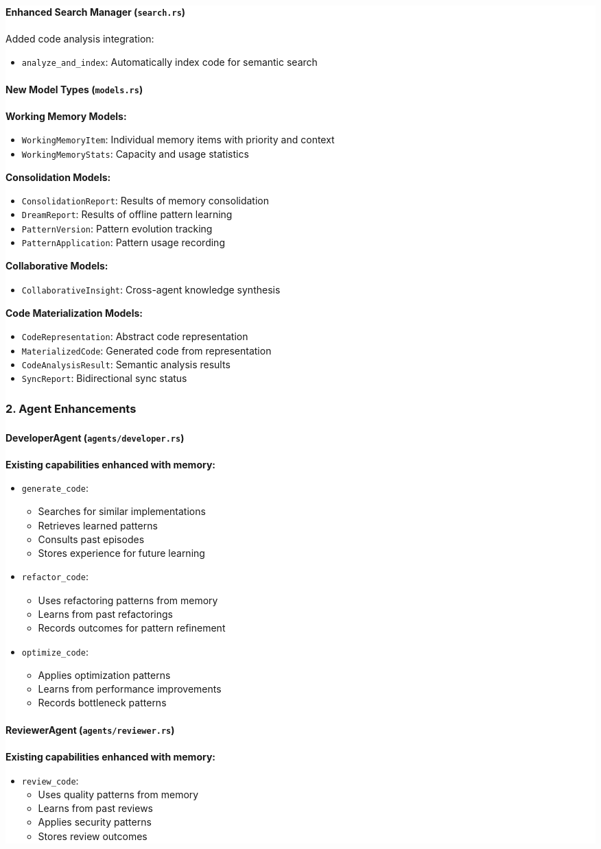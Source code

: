 #### Enhanced Search Manager (`search.rs`)

Added code analysis integration:
- `analyze_and_index`: Automatically index code for semantic search

#### New Model Types (`models.rs`)

**Working Memory Models:**
- `WorkingMemoryItem`: Individual memory items with priority and context
- `WorkingMemoryStats`: Capacity and usage statistics

**Consolidation Models:**
- `ConsolidationReport`: Results of memory consolidation
- `DreamReport`: Results of offline pattern learning
- `PatternVersion`: Pattern evolution tracking
- `PatternApplication`: Pattern usage recording

**Collaborative Models:**
- `CollaborativeInsight`: Cross-agent knowledge synthesis

**Code Materialization Models:**
- `CodeRepresentation`: Abstract code representation
- `MaterializedCode`: Generated code from representation
- `CodeAnalysisResult`: Semantic analysis results
- `SyncReport`: Bidirectional sync status

### 2. Agent Enhancements

#### DeveloperAgent (`agents/developer.rs`)

**Existing capabilities enhanced with memory:**
- `generate_code`:
  - Searches for similar implementations
  - Retrieves learned patterns
  - Consults past episodes
  - Stores experience for future learning

- `refactor_code`:
  - Uses refactoring patterns from memory
  - Learns from past refactorings
  - Records outcomes for pattern refinement

- `optimize_code`:
  - Applies optimization patterns
  - Learns from performance improvements
  - Records bottleneck patterns

#### ReviewerAgent (`agents/reviewer.rs`)

**Existing capabilities enhanced with memory:**
- `review_code`:
  - Uses quality patterns from memory
  - Learns from past reviews
  - Applies security patterns
  - Stores review outcomes
